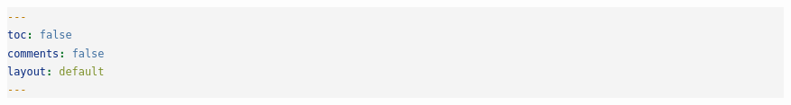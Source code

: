 ```yaml
---
toc: false
comments: false
layout: default
---
```


<html lang="en">
<head>
<meta charset="UTF-8">
<meta name="viewport" content="width=device-width, initial-scale=1.0">
<title>Homepage</title>
<link href="https://fonts.googleapis.com/css2?family=Poppins:wght@400;600&display=swap" rel="stylesheet">
<style>
  body {
    font-family: 'Poppins', sans-serif;
    margin: 0;
    padding: 0;
    background-color: #f4f4f4;
  }
  .container {
    max-width: 800px;
    margin: 50px auto;
    display: flex;
    justify-content: space-between;
    flex-wrap: wrap;
  }
  .box {
    width: 45%;
    background-color: #fff;
    border-radius: 8px;
    padding: 20px;
    box-shadow: 0 0 10px rgba(0, 0, 0, 0.1);
    margin-bottom: 20px;
    display: flex;
    flex-direction: column;
    align-items: center;
  }
  .box h2 {
    margin-top: 0;
    margin-bottom: 10px;
  }
  .box a {
    display: block;
    text-decoration: none;
    color: #333;
    font-weight: bold;
    text-align: center;
    width: 100%;
    padding: 10px 0;
    border: 2px solid #333;
    border-radius: 5px;
    transition: background-color 0.3s ease;
  }
  .box a:hover {
    background-color: #333;
    color: #fff;
  }
  .box img {
    width: 100%; /* Make all images fill the container */
    height: auto;
    max-height: 200px; /* Set a maximum height for the images */